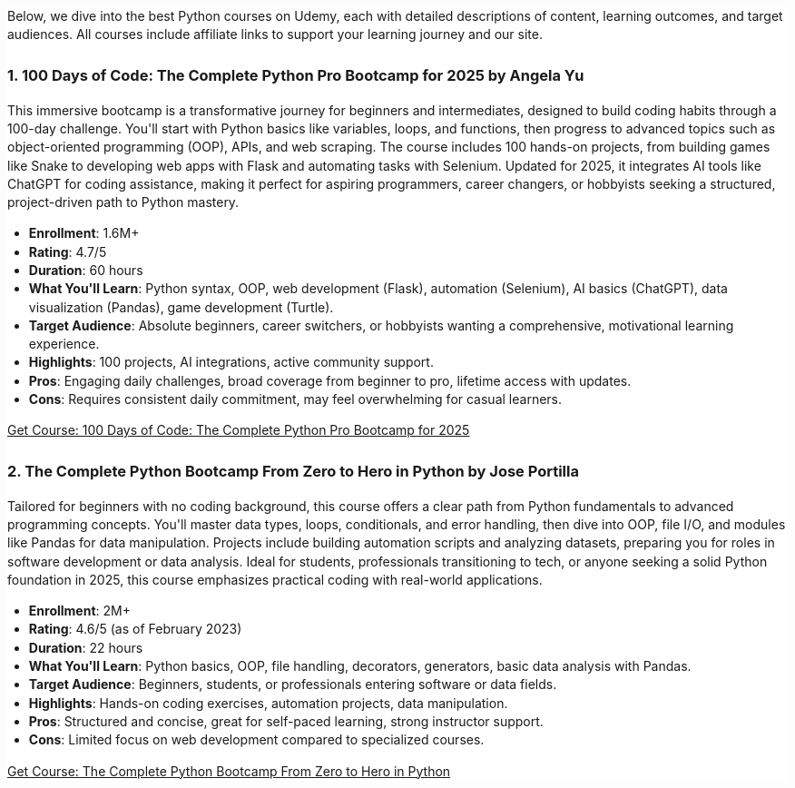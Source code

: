 Below, we dive into the best Python courses on Udemy, each with detailed descriptions of content, learning outcomes, and target audiences. All courses include affiliate links to support your learning journey and our site.

### 1. **100 Days of Code: The Complete Python Pro Bootcamp for 2025** by Angela Yu

   This immersive bootcamp is a transformative journey for beginners and intermediates, designed to build coding habits through a 100-day challenge. You'll start with Python basics like variables, loops, and functions, then progress to advanced topics such as object-oriented programming (OOP), APIs, and web scraping. The course includes 100 hands-on projects, from building games like Snake to developing web apps with Flask and automating tasks with Selenium. Updated for 2025, it integrates AI tools like ChatGPT for coding assistance, making it perfect for aspiring programmers, career changers, or hobbyists seeking a structured, project-driven path to Python mastery.

   - **Enrollment**: 1.6M+  
   - **Rating**: 4.7/5  
   - **Duration**: 60 hours  
   - **What You'll Learn**: Python syntax, OOP, web development (Flask), automation (Selenium), AI basics (ChatGPT), data visualization (Pandas), game development (Turtle).  
   - **Target Audience**: Absolute beginners, career switchers, or hobbyists wanting a comprehensive, motivational learning experience.  
   - **Highlights**: 100 projects, AI integrations, active community support.  
   - **Pros**: Engaging daily challenges, broad coverage from beginner to pro, lifetime access with updates.  
   - **Cons**: Requires consistent daily commitment, may feel overwhelming for casual learners.

[Get Course: 100 Days of Code: The Complete Python Pro Bootcamp for 2025](https://trk.udemy.com/c/6564357/3193860/39854?u=https%3A%2F%2Fwww.udemy.com%2Fcourse%2F100-days-of-code%2F%3FcouponCode%3DUDEAFFHP22025)

### 2. **The Complete Python Bootcamp From Zero to Hero in Python** by Jose Portilla

   Tailored for beginners with no coding background, this course offers a clear path from Python fundamentals to advanced programming concepts. You'll master data types, loops, conditionals, and error handling, then dive into OOP, file I/O, and modules like Pandas for data manipulation. Projects include building automation scripts and analyzing datasets, preparing you for roles in software development or data analysis. Ideal for students, professionals transitioning to tech, or anyone seeking a solid Python foundation in 2025, this course emphasizes practical coding with real-world applications.

   - **Enrollment**: 2M+  
   - **Rating**: 4.6/5 (as of February 2023)
   - **Duration**: 22 hours  
   - **What You'll Learn**: Python basics, OOP, file handling, decorators, generators, basic data analysis with Pandas.  
   - **Target Audience**: Beginners, students, or professionals entering software or data fields.  
   - **Highlights**: Hands-on coding exercises, automation projects, data manipulation.  
   - **Pros**: Structured and concise, great for self-paced learning, strong instructor support.  
   - **Cons**: Limited focus on web development compared to specialized courses.

  [Get Course: The Complete Python Bootcamp From Zero to Hero in Python](https://trk.udemy.com/c/6564357/3193860/39854?u=https%3A%2F%2Fwww.udemy.com%2Fcourse%2Fcomplete-python-bootcamp%2F%3FcouponCode%3DUDEAFFHP22025)
